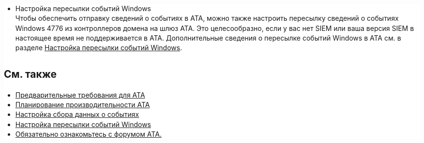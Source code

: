 -   Настройка пересылки событий Windows<br>Чтобы обеспечить отправку сведений о событиях в ATA, можно также настроить пересылку сведений о событиях Windows 4776 из контроллеров домена на шлюз ATA. Это целесообразно, если у вас нет SIEM или ваша версия SIEM в настоящее время не поддерживается в ATA. Дополнительные сведения о пересылке событий Windows в ATA см. в разделе [Настройка пересылки событий Windows](/advanced-threat-analytics/deploy-use/configure-event-collection#configuring-windows-event-forwarding).

## См. также
- [Предварительные требования для ATA](ata-prerequisites.md)
- [Планирование производительности ATA](ata-capacity-planning.md)
- [Настройка сбора данных о событиях](/advanced-threat-analytics/deploy-use/configure-event-collection)
- [Настройка пересылки событий Windows](/advanced-threat-analytics/deploy-use/configure-event-collection#configuring-windows-event-forwarding)
- [Обязательно ознакомьтесь с форумом ATA.](https://social.technet.microsoft.com/Forums/security/home?forum=mata)








